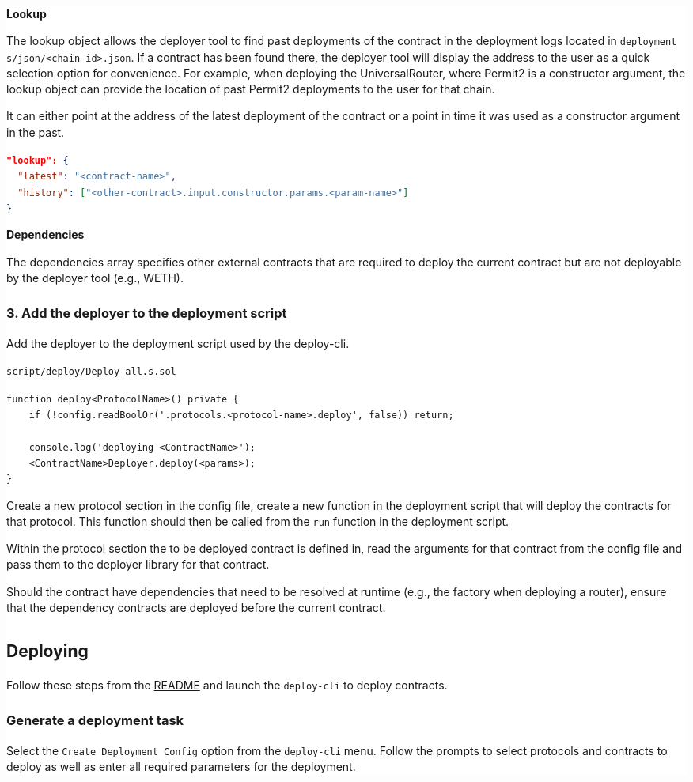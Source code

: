 **Lookup**

The lookup object allows the deployer tool to find past deployments of the contract in the deployment logs located in `deployments/json/<chain-id>.json`. If a contract has been found there, the deployer tool will display the address to the user as a quick selection option for convenience. For example, when deploying the UniversalRouter, where Permit2 is a constructor argument, the lookup object can provide the location of past Permit2 deployments to the user for that chain.

It can either point at the address of the latest deployment of the contract or a point in time it was used as a constructor argument in the past.

```json
"lookup": {
  "latest": "<contract-name>",
  "history": ["<other-contract>.input.constructor.params.<param-name>"]
}
```

**Dependencies**

The dependencies array specifies other external contracts that are required to deploy the current contract but are not deployable by the deployer tool (e.g., WETH).

### 3. Add the deployer to the deployment script

Add the deployer to the deployment script used by the deploy-cli.

`script/deploy/Deploy-all.s.sol`

```solidity
function deploy<ProtocolName>() private {
    if (!config.readBoolOr('.protocols.<protocol-name>.deploy', false)) return;

    console.log('deploying <ContractName>');
    <ContractName>Deployer.deploy(<params>);
}
```

Create a new protocol section in the config file, create a new function in the deployment script that will deploy the contracts for that protocol. This function should then be called from the `run` function in the deployment script.

Within the protocol section the to be deployed contract is defined in, read the arguments for that contract from the config file and pass them to the deployer library for that contract.

Should the contract have dependencies that need to be resolved at runtime (e.g., the factory when deploying a router), ensure that the dependency contracts are deployed before the current contract.

## Deploying

Follow these steps from the [README](README.md#deployment) and launch the `deploy-cli` to deploy contracts.

### Generate a deployment task

Select the `Create Deployment Config` option from the `deploy-cli` menu. Follow the prompts to select protocols and contracts to deploy as well as enter all required parameters for the deployment.
